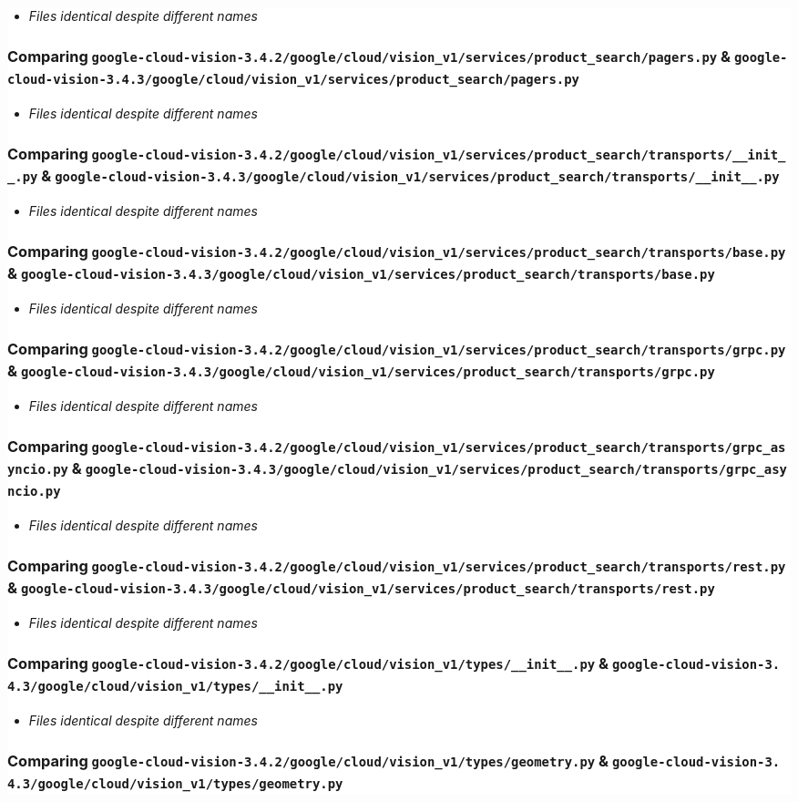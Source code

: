  * *Files identical despite different names*

### Comparing `google-cloud-vision-3.4.2/google/cloud/vision_v1/services/product_search/pagers.py` & `google-cloud-vision-3.4.3/google/cloud/vision_v1/services/product_search/pagers.py`

 * *Files identical despite different names*

### Comparing `google-cloud-vision-3.4.2/google/cloud/vision_v1/services/product_search/transports/__init__.py` & `google-cloud-vision-3.4.3/google/cloud/vision_v1/services/product_search/transports/__init__.py`

 * *Files identical despite different names*

### Comparing `google-cloud-vision-3.4.2/google/cloud/vision_v1/services/product_search/transports/base.py` & `google-cloud-vision-3.4.3/google/cloud/vision_v1/services/product_search/transports/base.py`

 * *Files identical despite different names*

### Comparing `google-cloud-vision-3.4.2/google/cloud/vision_v1/services/product_search/transports/grpc.py` & `google-cloud-vision-3.4.3/google/cloud/vision_v1/services/product_search/transports/grpc.py`

 * *Files identical despite different names*

### Comparing `google-cloud-vision-3.4.2/google/cloud/vision_v1/services/product_search/transports/grpc_asyncio.py` & `google-cloud-vision-3.4.3/google/cloud/vision_v1/services/product_search/transports/grpc_asyncio.py`

 * *Files identical despite different names*

### Comparing `google-cloud-vision-3.4.2/google/cloud/vision_v1/services/product_search/transports/rest.py` & `google-cloud-vision-3.4.3/google/cloud/vision_v1/services/product_search/transports/rest.py`

 * *Files identical despite different names*

### Comparing `google-cloud-vision-3.4.2/google/cloud/vision_v1/types/__init__.py` & `google-cloud-vision-3.4.3/google/cloud/vision_v1/types/__init__.py`

 * *Files identical despite different names*

### Comparing `google-cloud-vision-3.4.2/google/cloud/vision_v1/types/geometry.py` & `google-cloud-vision-3.4.3/google/cloud/vision_v1/types/geometry.py`
